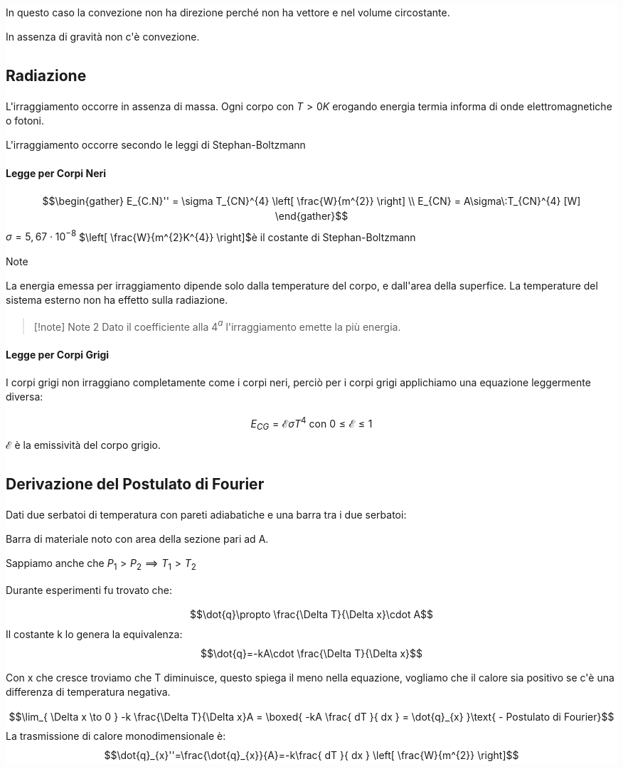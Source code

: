 In questo caso la convezione non ha direzione perché non ha vettore e nel volume circostante.

In assenza di gravità non c'è convezione.

## Radiazione

L'irraggiamento occorre in assenza di massa. Ogni corpo con $T>0K$ erogando energia termia informa di onde elettromagnetiche o fotoni.

L'irraggiamento occorre secondo le leggi di Stephan-Boltzmann

#### Legge per Corpi Neri
$$\begin{gather}
E_{C.N}'' = \sigma T_{CN}^{4} \left[  \frac{W}{m^{2}} \right] \\
E_{CN} = A\sigma\:T_{CN}^{4} [W]
\end{gather}$$
$\sigma = 5,67 \cdot 10^{-8}$ $\left[ \frac{W}{m^{2}K^{4}} \right]$è il costante di Stephan-Boltzmann

> [!note] 
> La energia emessa per irraggiamento dipende solo dalla temperature del corpo, e dall'area della superfice. La temperature del sistema esterno non ha effetto sulla radiazione.

> [!note] Note 2
> Dato il coefficiente alla 4$^{a}$ l'irraggiamento emette la più energia.

#### Legge per Corpi Grigi

I corpi grigi non irraggiano completamente come i corpi neri, perciò per i corpi grigi applichiamo una equazione leggermente diversa:

$$E_{CG}=\mathcal{E}\sigma T^{4} \text{ con } 0\leq\mathcal{E}\leq 1$$
$\mathcal{E}$ è la emissività del corpo grigio.


## Derivazione del Postulato di Fourier

Dati due serbatoi di temperatura con pareti adiabatiche e una barra tra i due serbatoi:
<!Diagramma sistema>

Barra di materiale noto con area della sezione pari ad A.

Sappiamo anche che $P_{1}>P_{2}\implies T_{1}>T_{2}$

Durante esperimenti fu trovato che:

$$\dot{q}\propto \frac{\Delta T}{\Delta x}\cdot A$$
Il costante k lo genera la equivalenza:
$$\dot{q}=-kA\cdot \frac{\Delta T}{\Delta x}$$

<!Diagramma cambio di T>

Con x che cresce troviamo che T diminuisce, questo spiega il meno nella equazione, vogliamo che il calore sia positivo se c'è una differenza di temperatura negativa.

$$\lim_{ \Delta x \to 0 } -k \frac{\Delta T}{\Delta x}A = \boxed{ -kA \frac{ dT }{ dx }  = \dot{q}_{x} }\text{ - Postulato di Fourier}$$
La trasmissione di calore monodimensionale è:
$$\dot{q}_{x}''=\frac{\dot{q}_{x}}{A}=-k\frac{ dT }{ dx } \left[ \frac{W}{m^{2}} \right]$$
